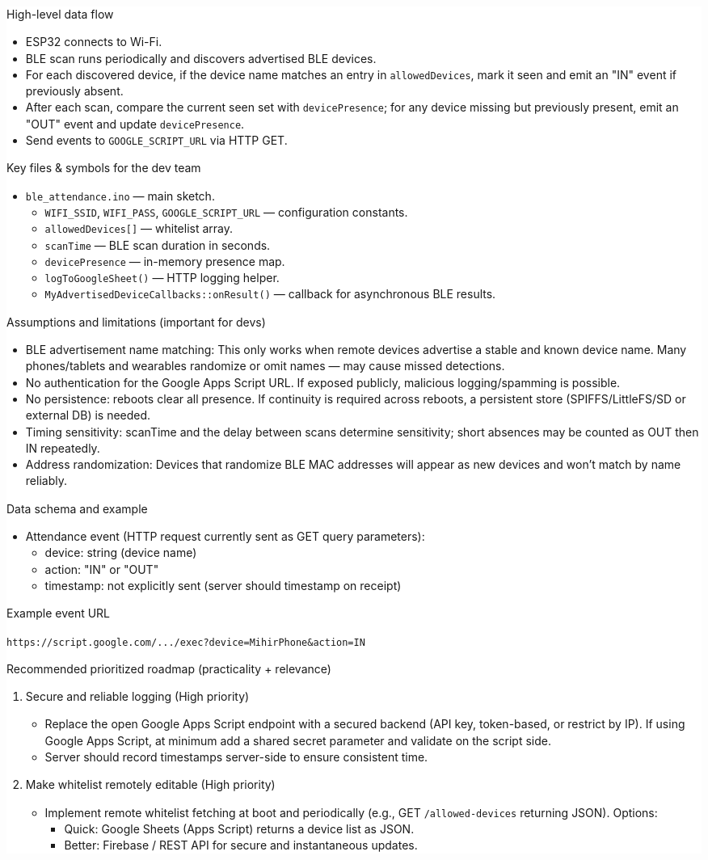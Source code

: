 High-level data flow
- ESP32 connects to Wi-Fi.
- BLE scan runs periodically and discovers advertised BLE devices.
- For each discovered device, if the device name matches an entry in `allowedDevices`, mark it seen and emit an "IN" event if previously absent.
- After each scan, compare the current seen set with `devicePresence`; for any device missing but previously present, emit an "OUT" event and update `devicePresence`.
- Send events to `GOOGLE_SCRIPT_URL` via HTTP GET.

Key files & symbols for the dev team
- `ble_attendance.ino` — main sketch.
  - `WIFI_SSID`, `WIFI_PASS`, `GOOGLE_SCRIPT_URL` — configuration constants.
  - `allowedDevices[]` — whitelist array.
  - `scanTime` — BLE scan duration in seconds.
  - `devicePresence` — in-memory presence map.
  - `logToGoogleSheet()` — HTTP logging helper.
  - `MyAdvertisedDeviceCallbacks::onResult()` — callback for asynchronous BLE results.

Assumptions and limitations (important for devs)
- BLE advertisement name matching: This only works when remote devices advertise a stable and known device name. Many phones/tablets and wearables randomize or omit names — may cause missed detections.
- No authentication for the Google Apps Script URL. If exposed publicly, malicious logging/spamming is possible.
- No persistence: reboots clear all presence. If continuity is required across reboots, a persistent store (SPIFFS/LittleFS/SD or external DB) is needed.
- Timing sensitivity: scanTime and the delay between scans determine sensitivity; short absences may be counted as OUT then IN repeatedly.
- Address randomization: Devices that randomize BLE MAC addresses will appear as new devices and won’t match by name reliably.

Data schema and example
- Attendance event (HTTP request currently sent as GET query parameters):
  - device: string (device name)
  - action: "IN" or "OUT"
  - timestamp: not explicitly sent (server should timestamp on receipt)

Example event URL
```
https://script.google.com/.../exec?device=MihirPhone&action=IN
```

Recommended prioritized roadmap (practicality + relevance)
1) Secure and reliable logging (High priority)
	- Replace the open Google Apps Script endpoint with a secured backend (API key, token-based, or restrict by IP). If using Google Apps Script, at minimum add a shared secret parameter and validate on the script side.
	- Server should record timestamps server-side to ensure consistent time.

2) Make whitelist remotely editable (High priority)
	- Implement remote whitelist fetching at boot and periodically (e.g., GET `/allowed-devices` returning JSON). Options:
	  - Quick: Google Sheets (Apps Script) returns a device list as JSON.
	  - Better: Firebase / REST API for secure and instantaneous updates.
